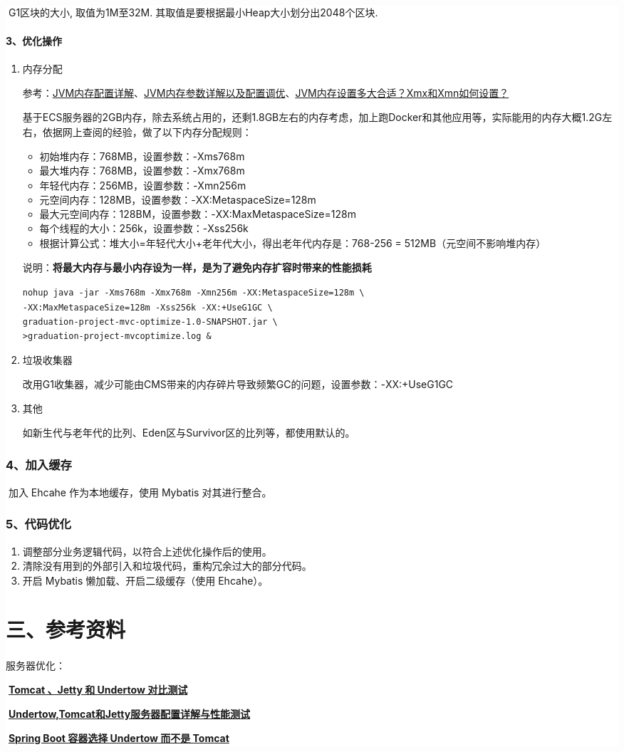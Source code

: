   ​	G1区块的大小, 取值为1M至32M. 其取值是要根据最小Heap大小划分出2048个区块.   

#### 3、优化操作

1. 内存分配

   参考：[JVM内存配置详解](https://www.cnblogs.com/qmfsun/p/5396710.html)、[JVM内存参数详解以及配置调优](https://www.cnblogs.com/milton/p/6134251.html)、[JVM内存设置多大合适？Xmx和Xmn如何设置？](https://www.jianshu.com/p/d23e7197d3fa)

   基于ECS服务器的2GB内存，除去系统占用的，还剩1.8GB左右的内存考虑，加上跑Docker和其他应用等，实际能用的内存大概1.2G左右，依据网上查阅的经验，做了以下内存分配规则：

   - 初始堆内存：768MB，设置参数：-Xms768m
   - 最大堆内存：768MB，设置参数：-Xmx768m
   - 年轻代内存：256MB，设置参数：-Xmn256m
   - 元空间内存：128MB，设置参数：-XX:MetaspaceSize=128m
   - 最大元空间内存：128BM，设置参数：-XX:MaxMetaspaceSize=128m
   - 每个线程的大小：256k，设置参数：-Xss256k
   - 根据计算公式：堆大小=年轻代大小+老年代大小，得出老年代内存是：768-256 = 512MB（元空间不影响堆内存）

   说明：**将最大内存与最小内存设为一样，是为了避免内存扩容时带来的性能损耗**

   ```shell
   nohup java -jar -Xms768m -Xmx768m -Xmn256m -XX:MetaspaceSize=128m \
   -XX:MaxMetaspaceSize=128m -Xss256k -XX:+UseG1GC \
   graduation-project-mvc-optimize-1.0-SNAPSHOT.jar \
   >graduation-project-mvcoptimize.log & 
   ```

   

2. 垃圾收集器

   改用G1收集器，减少可能由CMS带来的内存碎片导致频繁GC的问题，设置参数：-XX:+UseG1GC

3. 其他

   如新生代与老年代的比列、Eden区与Survivor区的比列等，都使用默认的。

### 4、加入缓存

​	加入 Ehcahe 作为本地缓存，使用 Mybatis 对其进行整合。

### 5、代码优化

1. 调整部分业务逻辑代码，以符合上述优化操作后的使用。
2. 清除没有用到的外部引入和垃圾代码，重构冗余过大的部分代码。
3. 开启 Mybatis 懒加载、开启二级缓存（使用 Ehcahe）。

# 三、参考资料

服务器优化：

​	[**Tomcat 、Jetty 和 Undertow 对比测试**](https://www.jianshu.com/p/f7cb40a8ce22)

​	[**Undertow,Tomcat和Jetty服务器配置详解与性能测试**](https://www.cnblogs.com/maybo/p/7784687.html)

​	[**Spring Boot 容器选择 Undertow 而不是 Tomcat**](https://www.cnblogs.com/duanxz/p/9337022.html)
